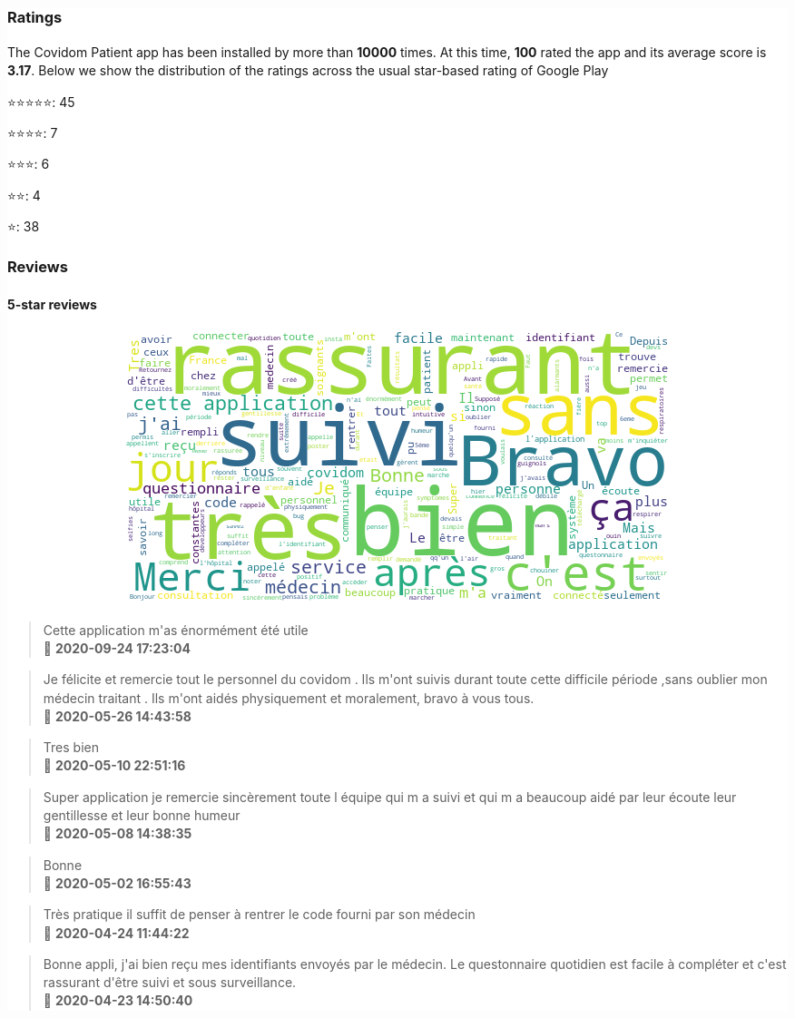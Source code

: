 ### Ratings

The Covidom Patient app has been installed by more than **10000** times. At this time, **100** rated the app and its average score is **3.17**. Below we show the distribution of the ratings across the usual star-based rating of Google Play

:star::star::star::star::star:: 45

:star::star::star::star:: 7

:star::star::star:: 6

:star::star:: 4

:star:: 38

### Reviews 

#### 5-star reviews

<p align="center">
<img src="5_star_reviews_wordcloud.png" alt="fr.aphp.covidom 5 reviews"/>
</p>

> Cette application m'as énormément été utile<br> :date: __2020-09-24 17:23:04__

> Je félicite et remercie tout le personnel du covidom . Ils m'ont suivis durant toute cette difficile période ,sans oublier mon médecin traitant . Ils m'ont aidés physiquement et moralement, bravo à vous tous.<br> :date: __2020-05-26 14:43:58__

> Tres bien<br> :date: __2020-05-10 22:51:16__

> Super application je remercie sincèrement toute l équipe qui m a suivi et qui m a beaucoup aidé par leur écoute leur gentillesse et leur bonne humeur<br> :date: __2020-05-08 14:38:35__

> Bonne<br> :date: __2020-05-02 16:55:43__

> Très pratique il suffit de penser à rentrer le code fourni par son médecin<br> :date: __2020-04-24 11:44:22__

> Bonne appli, j'ai bien reçu mes identifiants envoyés par le médecin. Le questonnaire quotidien est facile à compléter et c'est rassurant d'être suivi et sous surveillance.<br> :date: __2020-04-23 14:50:40__
